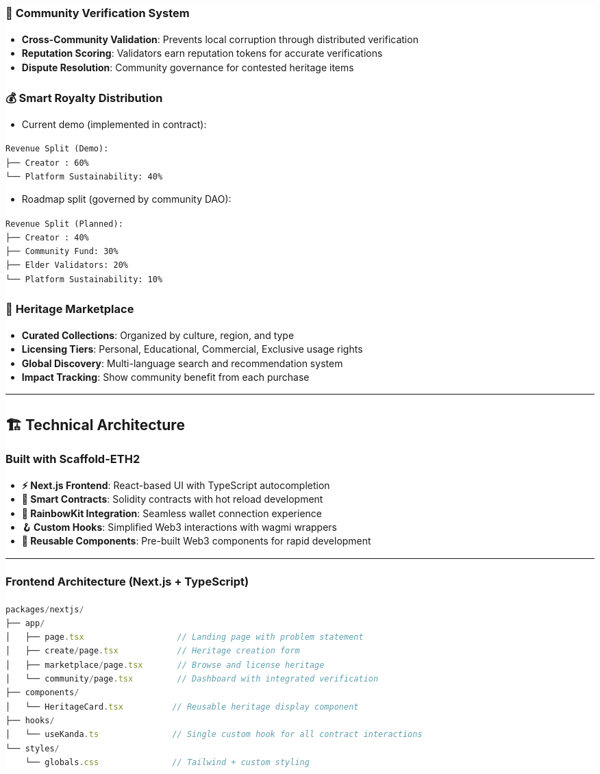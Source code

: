 ### 👥 **Community Verification System**  
- **Cross-Community Validation**: Prevents local corruption through distributed verification
- **Reputation Scoring**: Validators earn reputation tokens for accurate verifications
- **Dispute Resolution**: Community governance for contested heritage items

### 💰 **Smart Royalty Distribution**

- Current demo (implemented in contract):

```solidity
Revenue Split (Demo):
├── Creator : 60%
└── Platform Sustainability: 40%
```

- Roadmap split (governed by community DAO):

```solidity
Revenue Split (Planned):
├── Creator : 40%
├── Community Fund: 30%
├── Elder Validators: 20%
└── Platform Sustainability: 10%
```

### 🏪 **Heritage Marketplace**
- **Curated Collections**: Organized by culture, region, and type
- **Licensing Tiers**: Personal, Educational, Commercial, Exclusive usage rights
- **Global Discovery**: Multi-language search and recommendation system
- **Impact Tracking**: Show community benefit from each purchase

---

## 🏗️ **Technical Architecture**

### **Built with Scaffold-ETH2**
- **⚡ Next.js Frontend**: React-based UI with TypeScript autocompletion
- **🔗 Smart Contracts**: Solidity contracts with hot reload development
- **🌈 RainbowKit Integration**: Seamless wallet connection experience  
- **🪝 Custom Hooks**: Simplified Web3 interactions with wagmi wrappers
- **🧱 Reusable Components**: Pre-built Web3 components for rapid development

---
### **Frontend Architecture (Next.js + TypeScript)**
```typescript
packages/nextjs/
├── app/
│   ├── page.tsx                   // Landing page with problem statement
│   ├── create/page.tsx            // Heritage creation form
│   ├── marketplace/page.tsx       // Browse and license heritage
│   └── community/page.tsx         // Dashboard with integrated verification
├── components/
│   └── HeritageCard.tsx          // Reusable heritage display component
├── hooks/
│   └── useKanda.ts               // Single custom hook for all contract interactions
└── styles/
    └── globals.css               // Tailwind + custom styling
```
